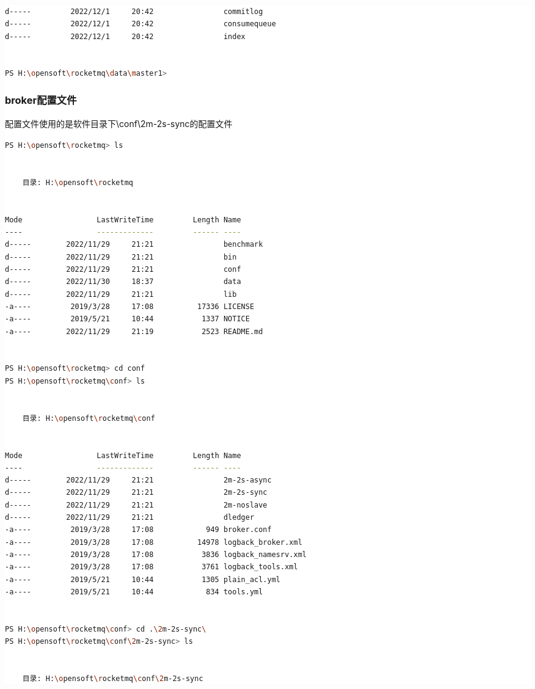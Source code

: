 ```sh
d-----         2022/12/1     20:42                commitlog
d-----         2022/12/1     20:42                consumequeue
d-----         2022/12/1     20:42                index


PS H:\opensoft\rocketmq\data\master1>
```







### broker配置文件

配置文件使用的是软件目录下\conf\2m-2s-sync的配置文件



```sh
PS H:\opensoft\rocketmq> ls


    目录: H:\opensoft\rocketmq


Mode                 LastWriteTime         Length Name
----                 -------------         ------ ----
d-----        2022/11/29     21:21                benchmark
d-----        2022/11/29     21:21                bin
d-----        2022/11/29     21:21                conf
d-----        2022/11/30     18:37                data
d-----        2022/11/29     21:21                lib
-a----         2019/3/28     17:08          17336 LICENSE
-a----         2019/5/21     10:44           1337 NOTICE
-a----        2022/11/29     21:19           2523 README.md


PS H:\opensoft\rocketmq> cd conf
PS H:\opensoft\rocketmq\conf> ls


    目录: H:\opensoft\rocketmq\conf


Mode                 LastWriteTime         Length Name
----                 -------------         ------ ----
d-----        2022/11/29     21:21                2m-2s-async
d-----        2022/11/29     21:21                2m-2s-sync
d-----        2022/11/29     21:21                2m-noslave
d-----        2022/11/29     21:21                dledger
-a----         2019/3/28     17:08            949 broker.conf
-a----         2019/3/28     17:08          14978 logback_broker.xml
-a----         2019/3/28     17:08           3836 logback_namesrv.xml
-a----         2019/3/28     17:08           3761 logback_tools.xml
-a----         2019/5/21     10:44           1305 plain_acl.yml
-a----         2019/5/21     10:44            834 tools.yml


PS H:\opensoft\rocketmq\conf> cd .\2m-2s-sync\
PS H:\opensoft\rocketmq\conf\2m-2s-sync> ls


    目录: H:\opensoft\rocketmq\conf\2m-2s-sync


```